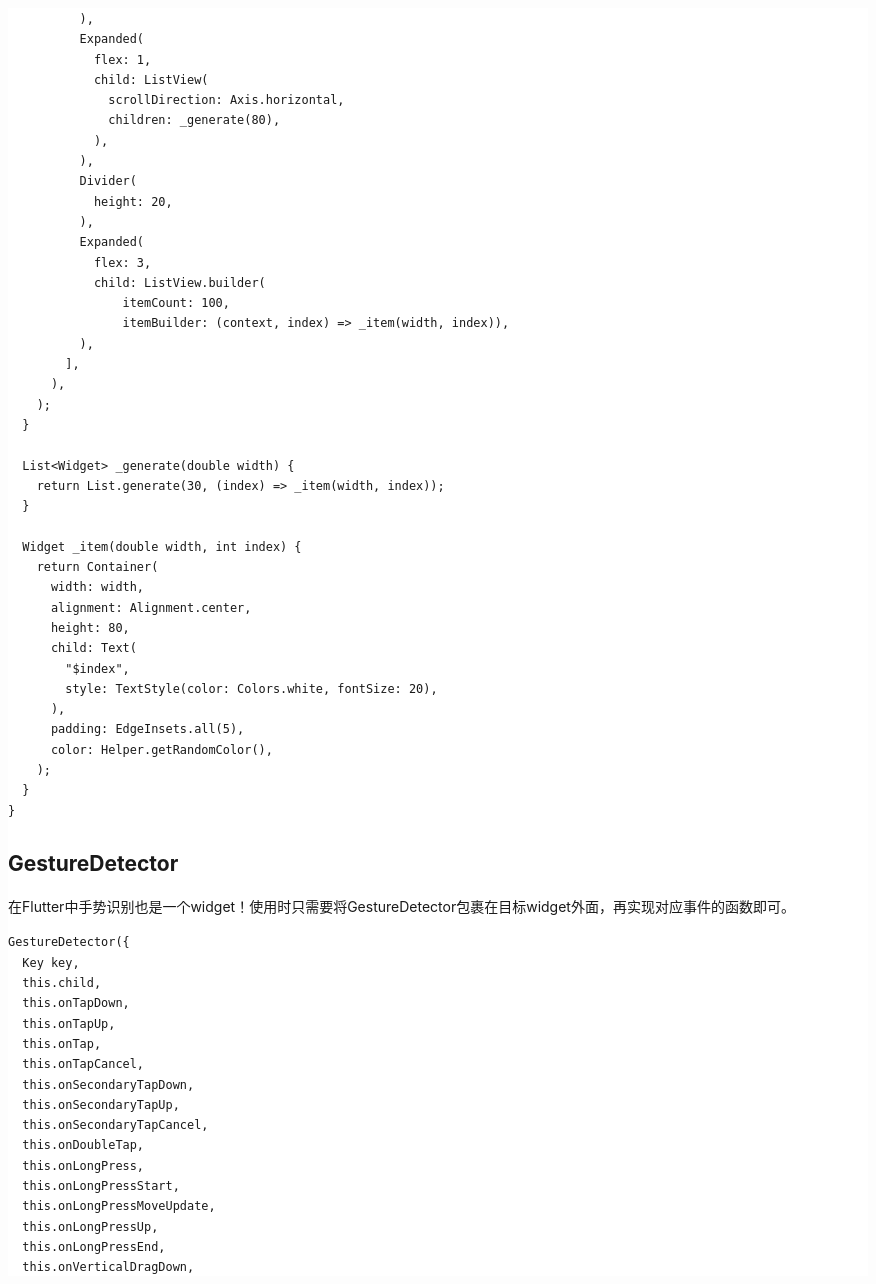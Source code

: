 ```
          ),
          Expanded(
            flex: 1,
            child: ListView(
              scrollDirection: Axis.horizontal,
              children: _generate(80),
            ),
          ),
          Divider(
            height: 20,
          ),
          Expanded(
            flex: 3,
            child: ListView.builder(
                itemCount: 100,
                itemBuilder: (context, index) => _item(width, index)),
          ),
        ],
      ),
    );
  }

  List<Widget> _generate(double width) {
    return List.generate(30, (index) => _item(width, index));
  }

  Widget _item(double width, int index) {
    return Container(
      width: width,
      alignment: Alignment.center,
      height: 80,
      child: Text(
        "$index",
        style: TextStyle(color: Colors.white, fontSize: 20),
      ),
      padding: EdgeInsets.all(5),
      color: Helper.getRandomColor(),
    );
  }
}
```

##  GestureDetector
在Flutter中手势识别也是一个widget！使用时只需要将GestureDetector包裹在目标widget外面，再实现对应事件的函数即可。
```
GestureDetector({
  Key key,
  this.child,
  this.onTapDown,
  this.onTapUp,
  this.onTap,
  this.onTapCancel,
  this.onSecondaryTapDown,
  this.onSecondaryTapUp,
  this.onSecondaryTapCancel,
  this.onDoubleTap,
  this.onLongPress,
  this.onLongPressStart,
  this.onLongPressMoveUpdate,
  this.onLongPressUp,
  this.onLongPressEnd,
  this.onVerticalDragDown,
```